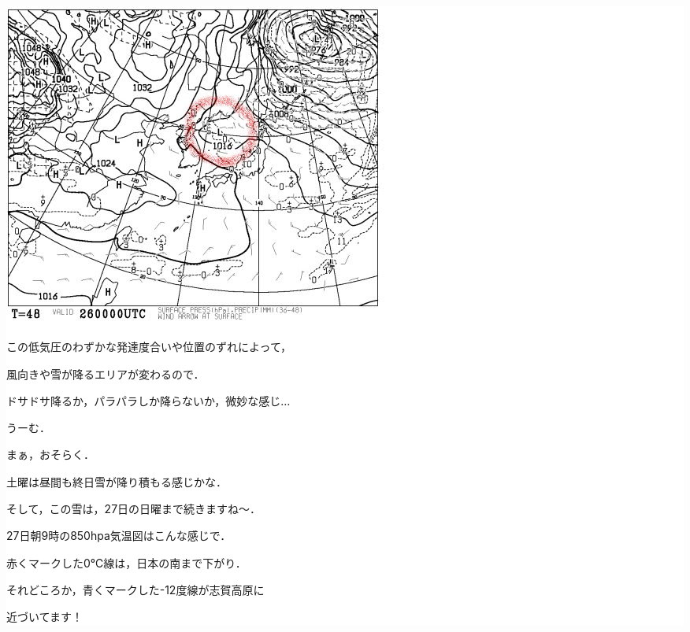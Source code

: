 ![77c06e36951a67c9f00764b5efa7d5b2.jpg](images/77c06e36951a67c9f00764b5efa7d5b2.jpg)




この低気圧のわずかな発達度合いや位置のずれによって，


風向きや雪が降るエリアが変わるので．


ドサドサ降るか，パラパラしか降らないか，微妙な感じ…


うーむ．


まぁ，おそらく．


土曜は昼間も終日雪が降り積もる感じかな．





そして，この雪は，27日の日曜まで続きますね～．


27日朝9時の850hpa気温図はこんな感じで．


赤くマークした0℃線は，日本の南まで下がり．


それどころか，青くマークした-12度線が志賀高原に


近づいてます！



